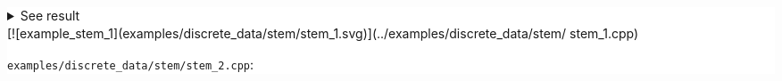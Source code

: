 <details><summary>See result</summary></details>[![example_stem_1](examples/discrete_data/stem/stem_1.svg)](../examples/discrete_data/stem/
stem_1.cpp)

<a name="stem_2"></a>`examples/discrete_data/stem/stem_2.cpp`: 
